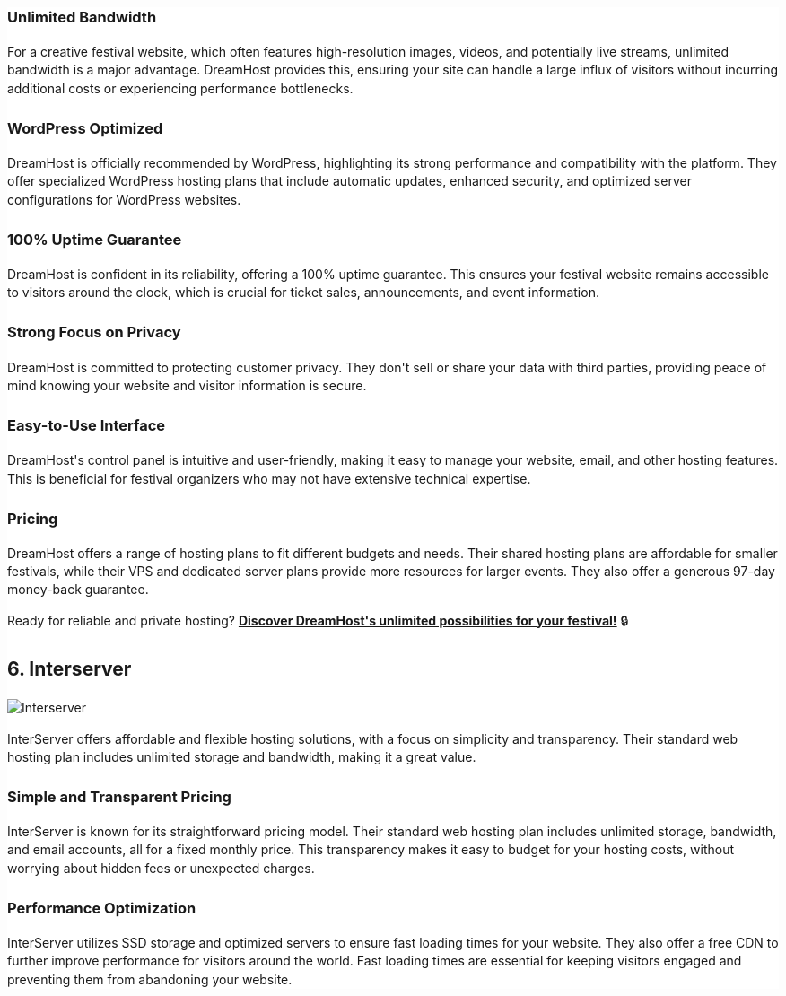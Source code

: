 ### Unlimited Bandwidth
For a creative festival website, which often features high-resolution images, videos, and potentially live streams, unlimited bandwidth is a major advantage. DreamHost provides this, ensuring your site can handle a large influx of visitors without incurring additional costs or experiencing performance bottlenecks.

### WordPress Optimized
DreamHost is officially recommended by WordPress, highlighting its strong performance and compatibility with the platform. They offer specialized WordPress hosting plans that include automatic updates, enhanced security, and optimized server configurations for WordPress websites.

### 100% Uptime Guarantee
DreamHost is confident in its reliability, offering a 100% uptime guarantee. This ensures your festival website remains accessible to visitors around the clock, which is crucial for ticket sales, announcements, and event information.

### Strong Focus on Privacy
DreamHost is committed to protecting customer privacy. They don't sell or share your data with third parties, providing peace of mind knowing your website and visitor information is secure.

### Easy-to-Use Interface
DreamHost's control panel is intuitive and user-friendly, making it easy to manage your website, email, and other hosting features. This is beneficial for festival organizers who may not have extensive technical expertise.

### Pricing
DreamHost offers a range of hosting plans to fit different budgets and needs. Their shared hosting plans are affordable for smaller festivals, while their VPS and dedicated server plans provide more resources for larger events. They also offer a generous 97-day money-back guarantee.

Ready for reliable and private hosting? **[Discover DreamHost's unlimited possibilities for your festival!](https://snipitx.com/dreamhost-jy)** 🔒

## 6. Interserver

![Interserver](https://i.imgur.com/OM5dOEW.jpeg "Interserver Hosting")

InterServer offers affordable and flexible hosting solutions, with a focus on simplicity and transparency. Their standard web hosting plan includes unlimited storage and bandwidth, making it a great value.

### Simple and Transparent Pricing
InterServer is known for its straightforward pricing model. Their standard web hosting plan includes unlimited storage, bandwidth, and email accounts, all for a fixed monthly price. This transparency makes it easy to budget for your hosting costs, without worrying about hidden fees or unexpected charges.

### Performance Optimization
InterServer utilizes SSD storage and optimized servers to ensure fast loading times for your website. They also offer a free CDN to further improve performance for visitors around the world. Fast loading times are essential for keeping visitors engaged and preventing them from abandoning your website.
